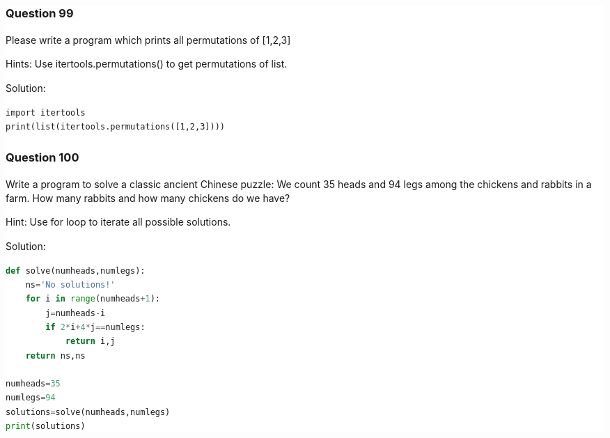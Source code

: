 ### Question 99

Please write a program which prints all permutations of [1,2,3]

Hints: Use itertools.permutations() to get permutations of list.

Solution:

```
import itertools
print(list(itertools.permutations([1,2,3])))
```

### Question 100

Write a program to solve a classic ancient Chinese puzzle: We count 35 heads and 94 legs among the chickens and rabbits in a farm. How many rabbits and how many chickens do we have?

Hint: Use for loop to iterate all possible solutions.

Solution:

```python
def solve(numheads,numlegs):
    ns='No solutions!'
    for i in range(numheads+1):
        j=numheads-i
        if 2*i+4*j==numlegs:
            return i,j
    return ns,ns

numheads=35
numlegs=94
solutions=solve(numheads,numlegs)
print(solutions)
```
